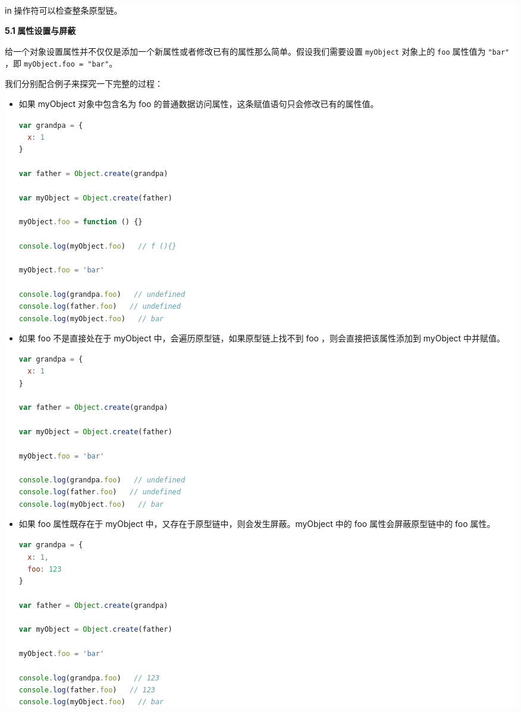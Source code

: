 in 操作符可以检查整条原型链。

**5.1 属性设置与屏蔽**

给一个对象设置属性并不仅仅是添加一个新属性或者修改已有的属性那么简单。假设我们需要设置 `myObject` 对象上的 `foo` 属性值为 `"bar"` ，即 `myObject.foo = "bar"`。

我们分别配合例子来探究一下完整的过程：

- 如果 myObject 对象中包含名为 foo 的普通数据访问属性，这条赋值语句只会修改已有的属性值。

  ```js
  var grandpa = {
    x: 1
  }

  var father = Object.create(grandpa)

  var myObject = Object.create(father)

  myObject.foo = function () {}

  console.log(myObject.foo)   // f (){}

  myObject.foo = 'bar'

  console.log(grandpa.foo)   // undefined
  console.log(father.foo)   // undefined
  console.log(myObject.foo)   // bar
  ```

- 如果 foo 不是直接处在于 myObject 中，会遍历原型链，如果原型链上找不到 foo ，则会直接把该属性添加到 myObject 中并赋值。

  ```js
  var grandpa = {
    x: 1
  }

  var father = Object.create(grandpa)

  var myObject = Object.create(father)

  myObject.foo = 'bar'

  console.log(grandpa.foo)   // undefined
  console.log(father.foo)   // undefined
  console.log(myObject.foo)   // bar
  ```

- 如果 foo 属性既存在于 myObject 中，又存在于原型链中，则会发生屏蔽。myObject 中的 foo 属性会屏蔽原型链中的 foo 属性。

  ```js
  var grandpa = {
    x: 1,
    foo: 123
  }

  var father = Object.create(grandpa)

  var myObject = Object.create(father)

  myObject.foo = 'bar'

  console.log(grandpa.foo)   // 123
  console.log(father.foo)   // 123
  console.log(myObject.foo)   // bar
  ```
